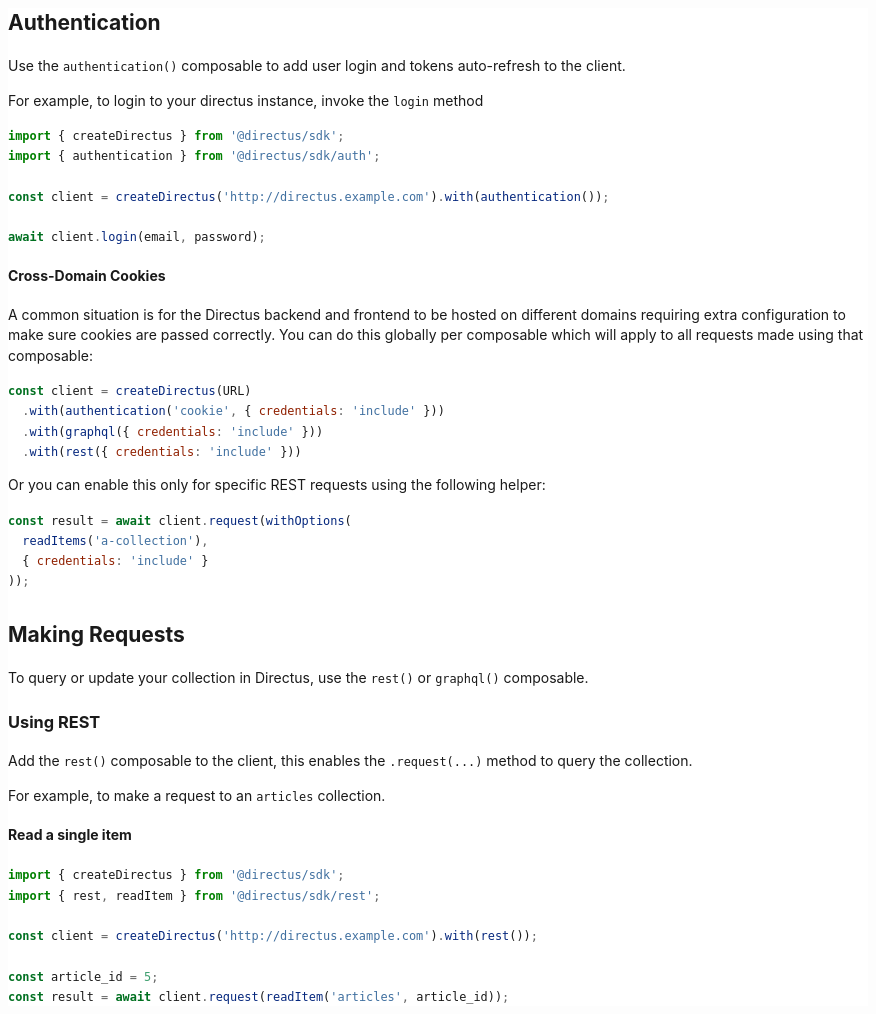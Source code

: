 ## Authentication

Use the `authentication()` composable to add user login and tokens auto-refresh to the client.

For example, to login to your directus instance, invoke the `login` method

```js
import { createDirectus } from '@directus/sdk';
import { authentication } from '@directus/sdk/auth';

const client = createDirectus('http://directus.example.com').with(authentication());

await client.login(email, password);
```

#### Cross-Domain Cookies

A common situation is for the Directus backend and frontend to be hosted on different domains requiring extra
configuration to make sure cookies are passed correctly. You can do this globally per composable which will apply to all
requests made using that composable:

```js
const client = createDirectus(URL)
  .with(authentication('cookie', { credentials: 'include' }))
  .with(graphql({ credentials: 'include' }))
  .with(rest({ credentials: 'include' }))
```

Or you can enable this only for specific REST requests using the following helper:

```js
const result = await client.request(withOptions(
  readItems('a-collection'),
  { credentials: 'include' }
));
```

## Making Requests

To query or update your collection in Directus, use the `rest()` or `graphql()` composable.

### Using REST

Add the `rest()` composable to the client, this enables the `.request(...)` method to query the collection.

For example, to make a request to an `articles` collection.

#### Read a single item

```js
import { createDirectus } from '@directus/sdk';
import { rest, readItem } from '@directus/sdk/rest';

const client = createDirectus('http://directus.example.com').with(rest());

const article_id = 5;
const result = await client.request(readItem('articles', article_id));
```
